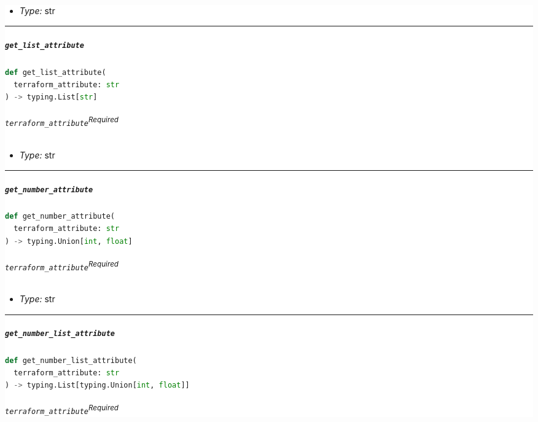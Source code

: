 - *Type:* str

---

##### `get_list_attribute` <a name="get_list_attribute" id="@cdktf/provider-opentelekomcloud.dmsInstanceV1.DmsInstanceV1.getListAttribute"></a>

```python
def get_list_attribute(
  terraform_attribute: str
) -> typing.List[str]
```

###### `terraform_attribute`<sup>Required</sup> <a name="terraform_attribute" id="@cdktf/provider-opentelekomcloud.dmsInstanceV1.DmsInstanceV1.getListAttribute.parameter.terraformAttribute"></a>

- *Type:* str

---

##### `get_number_attribute` <a name="get_number_attribute" id="@cdktf/provider-opentelekomcloud.dmsInstanceV1.DmsInstanceV1.getNumberAttribute"></a>

```python
def get_number_attribute(
  terraform_attribute: str
) -> typing.Union[int, float]
```

###### `terraform_attribute`<sup>Required</sup> <a name="terraform_attribute" id="@cdktf/provider-opentelekomcloud.dmsInstanceV1.DmsInstanceV1.getNumberAttribute.parameter.terraformAttribute"></a>

- *Type:* str

---

##### `get_number_list_attribute` <a name="get_number_list_attribute" id="@cdktf/provider-opentelekomcloud.dmsInstanceV1.DmsInstanceV1.getNumberListAttribute"></a>

```python
def get_number_list_attribute(
  terraform_attribute: str
) -> typing.List[typing.Union[int, float]]
```

###### `terraform_attribute`<sup>Required</sup> <a name="terraform_attribute" id="@cdktf/provider-opentelekomcloud.dmsInstanceV1.DmsInstanceV1.getNumberListAttribute.parameter.terraformAttribute"></a>
